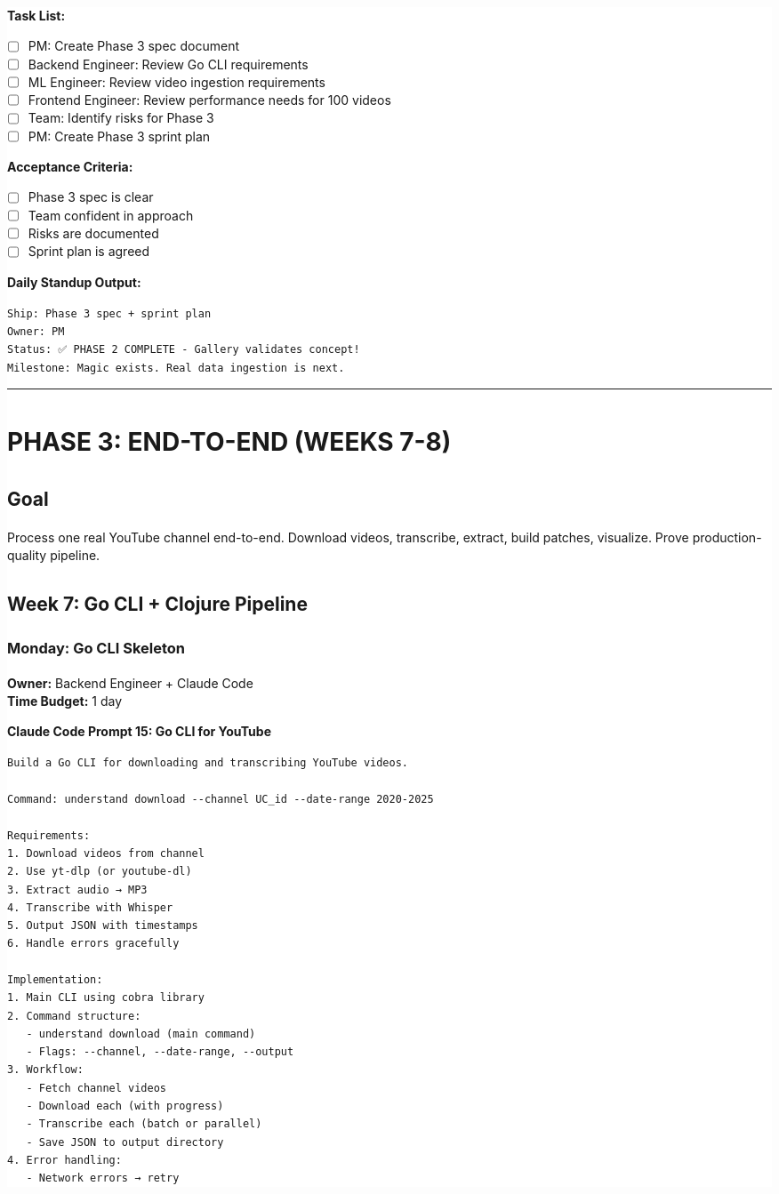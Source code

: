 **Task List:**
- [ ] PM: Create Phase 3 spec document
- [ ] Backend Engineer: Review Go CLI requirements
- [ ] ML Engineer: Review video ingestion requirements
- [ ] Frontend Engineer: Review performance needs for 100 videos
- [ ] Team: Identify risks for Phase 3
- [ ] PM: Create Phase 3 sprint plan

**Acceptance Criteria:**
- [ ] Phase 3 spec is clear
- [ ] Team confident in approach
- [ ] Risks are documented
- [ ] Sprint plan is agreed

**Daily Standup Output:**
```
Ship: Phase 3 spec + sprint plan
Owner: PM
Status: ✅ PHASE 2 COMPLETE - Gallery validates concept!
Milestone: Magic exists. Real data ingestion is next.
```

---

# PHASE 3: END-TO-END (WEEKS 7-8)

## Goal
Process one real YouTube channel end-to-end. Download videos, transcribe, extract, build patches, visualize. Prove production-quality pipeline.

## Week 7: Go CLI + Clojure Pipeline

### Monday: Go CLI Skeleton

**Owner:** Backend Engineer + Claude Code  
**Time Budget:** 1 day

**Claude Code Prompt 15: Go CLI for YouTube**
```
Build a Go CLI for downloading and transcribing YouTube videos.

Command: understand download --channel UC_id --date-range 2020-2025

Requirements:
1. Download videos from channel
2. Use yt-dlp (or youtube-dl)
3. Extract audio → MP3
4. Transcribe with Whisper
5. Output JSON with timestamps
6. Handle errors gracefully

Implementation:
1. Main CLI using cobra library
2. Command structure:
   - understand download (main command)
   - Flags: --channel, --date-range, --output
3. Workflow:
   - Fetch channel videos
   - Download each (with progress)
   - Transcribe each (batch or parallel)
   - Save JSON to output directory
4. Error handling:
   - Network errors → retry
```